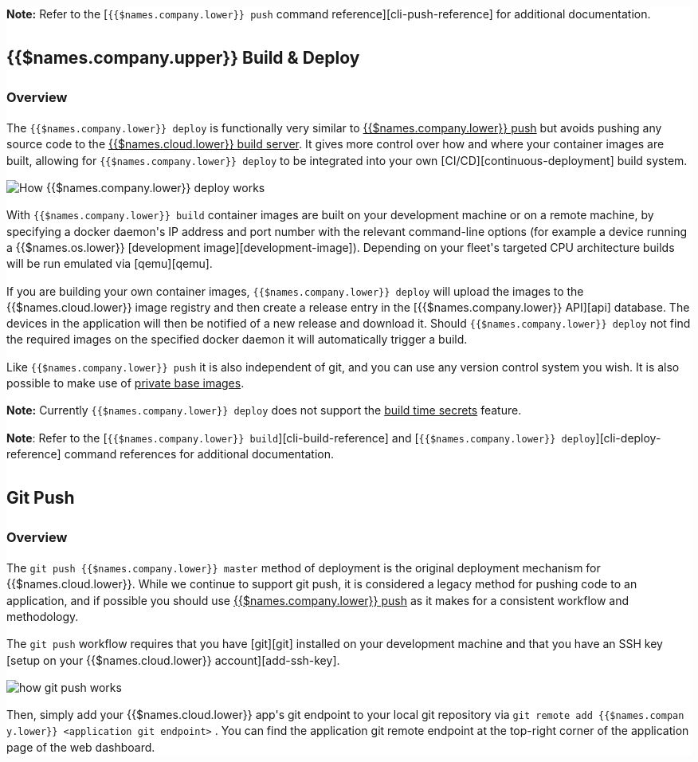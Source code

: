 __Note:__ Refer to the [`{{$names.company.lower}} push` command reference][cli-push-reference] for additional documentation.

## {{$names.company.upper}} Build & Deploy

### Overview

The `{{$names.company.lower}} deploy` is functionally very similar to [{{$names.company.lower}} push](#balena-push) but avoids pushing any source code to the [{{$names.cloud.lower}} build server](#the-balenacloud-build-server). It gives more control over how and where your container images are built, allowing for `{{$names.company.lower}} deploy` to be integrated into your own [CI/CD][continuous-deployment] build system.

![How {{$names.company.lower}} deploy works](/img/common/deployment/balena-deploy.jpg)

With `{{$names.company.lower}} build` container images are built on your development machine or on a remote machine, by specifying a docker daemon's IP address and port number with the relevant command-line options (for example a device running a {{$names.os.lower}} [development image][development-image]). Depending on your fleet's targeted CPU architecture builds will be run emulated via [qemu][qemu].

If you are building your own container images, `{{$names.company.lower}} deploy` will upload the images to the {{$names.cloud.lower}} image registry and then create a release entry in the [{{$names.company.lower}} API][api] database. The devices in the application will then be notified of a new release and download it. Should `{{$names.company.lower}} deploy` not find the required images on the specified docker daemon it will automatically trigger a build.

Like `{{$names.company.lower}} push` it is also independent of git, and you can use any version control system you wish. It is also possible to make use of [private base images](#private-base-images).

__Note:__ Currently `{{$names.company.lower}} deploy` does not support the [build time secrets](#build-time-secrets-and-variables) feature.

__Note__: Refer to the [`{{$names.company.lower}} build`][cli-build-reference] and [`{{$names.company.lower}} deploy`][cli-deploy-reference] command references for additional documentation.

## Git Push

### Overview

The `git push {{$names.company.lower}} master` method of deployment is the original deployment mechanism for {{$names.cloud.lower}}. While we continue to support git push, it is considered a legacy method for pushing code to an application, and if possible you should use [{{$names.company.lower}} push](#balena-push) as it makes for a consistent workflow and methodology.

The `git push` workflow requires that you have [git][git] installed on your development machine and that you have an SSH key [setup on your {{$names.cloud.lower}} account][add-ssh-key].

![how git push works](/img/common/deployment/git-push.png)

Then, simply add your {{$names.cloud.lower}} app's git endpoint to your local git repository via `git remote add {{$names.company.lower}} <application git endpoint>` . You can find the application git remote endpoint at the top-right corner of the application page of the web dashboard.
